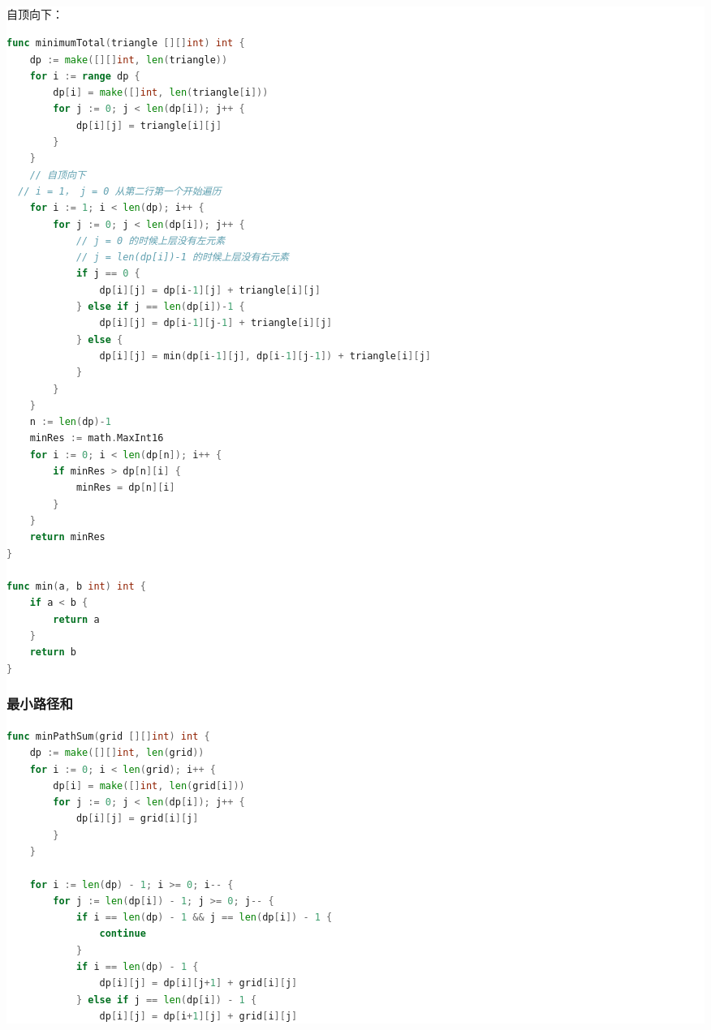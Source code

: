 自顶向下：

```go
func minimumTotal(triangle [][]int) int {
    dp := make([][]int, len(triangle))
    for i := range dp {
        dp[i] = make([]int, len(triangle[i]))
        for j := 0; j < len(dp[i]); j++ {
            dp[i][j] = triangle[i][j]
        }
    }
    // 自顶向下
  // i = 1， j = 0 从第二行第一个开始遍历
    for i := 1; i < len(dp); i++ {
        for j := 0; j < len(dp[i]); j++ {
            // j = 0 的时候上层没有左元素
            // j = len(dp[i])-1 的时候上层没有右元素
            if j == 0 {
                dp[i][j] = dp[i-1][j] + triangle[i][j]
            } else if j == len(dp[i])-1 {
                dp[i][j] = dp[i-1][j-1] + triangle[i][j]
            } else {
                dp[i][j] = min(dp[i-1][j], dp[i-1][j-1]) + triangle[i][j]
            }
        }
    }
    n := len(dp)-1
    minRes := math.MaxInt16
    for i := 0; i < len(dp[n]); i++ {
        if minRes > dp[n][i] {
            minRes = dp[n][i]
        }
    }
    return minRes
}

func min(a, b int) int {
    if a < b {
        return a
    }
    return b
}
```

### 最小路径和

```go
func minPathSum(grid [][]int) int {
    dp := make([][]int, len(grid))
    for i := 0; i < len(grid); i++ {
        dp[i] = make([]int, len(grid[i]))
        for j := 0; j < len(dp[i]); j++ {
            dp[i][j] = grid[i][j]
        }
    }

    for i := len(dp) - 1; i >= 0; i-- {
        for j := len(dp[i]) - 1; j >= 0; j-- {
            if i == len(dp) - 1 && j == len(dp[i]) - 1 {
                continue
            }
            if i == len(dp) - 1 {
                dp[i][j] = dp[i][j+1] + grid[i][j]
            } else if j == len(dp[i]) - 1 {
                dp[i][j] = dp[i+1][j] + grid[i][j]
```